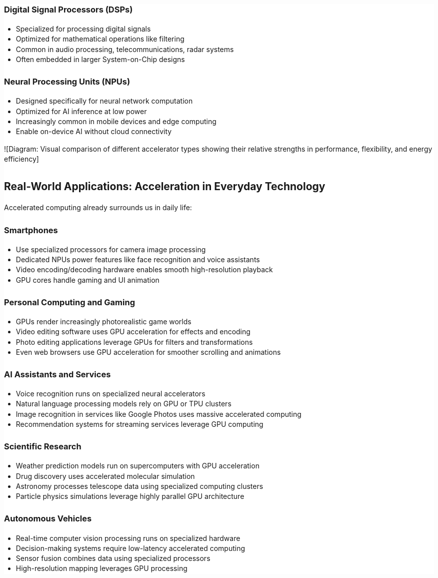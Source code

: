 ### Digital Signal Processors (DSPs)
- Specialized for processing digital signals
- Optimized for mathematical operations like filtering
- Common in audio processing, telecommunications, radar systems
- Often embedded in larger System-on-Chip designs

### Neural Processing Units (NPUs)
- Designed specifically for neural network computation
- Optimized for AI inference at low power
- Increasingly common in mobile devices and edge computing
- Enable on-device AI without cloud connectivity

![Diagram: Visual comparison of different accelerator types showing their relative strengths in performance, flexibility, and energy efficiency]

## Real-World Applications: Acceleration in Everyday Technology

Accelerated computing already surrounds us in daily life:

### Smartphones
- Use specialized processors for camera image processing
- Dedicated NPUs power features like face recognition and voice assistants
- Video encoding/decoding hardware enables smooth high-resolution playback
- GPU cores handle gaming and UI animation

### Personal Computing and Gaming
- GPUs render increasingly photorealistic game worlds
- Video editing software uses GPU acceleration for effects and encoding
- Photo editing applications leverage GPUs for filters and transformations
- Even web browsers use GPU acceleration for smoother scrolling and animations

### AI Assistants and Services
- Voice recognition runs on specialized neural accelerators
- Natural language processing models rely on GPU or TPU clusters
- Image recognition in services like Google Photos uses massive accelerated computing
- Recommendation systems for streaming services leverage GPU computing

### Scientific Research
- Weather prediction models run on supercomputers with GPU acceleration
- Drug discovery uses accelerated molecular simulation
- Astronomy processes telescope data using specialized computing clusters
- Particle physics simulations leverage highly parallel GPU architecture

### Autonomous Vehicles
- Real-time computer vision processing runs on specialized hardware
- Decision-making systems require low-latency accelerated computing
- Sensor fusion combines data using specialized processors
- High-resolution mapping leverages GPU processing
